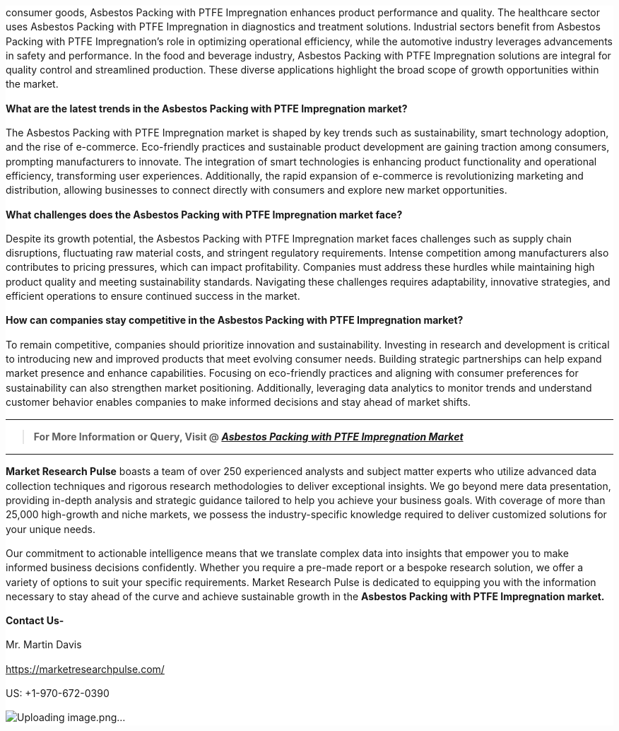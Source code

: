 consumer goods, Asbestos Packing with PTFE Impregnation enhances product performance and quality. The healthcare sector uses Asbestos Packing with PTFE Impregnation in diagnostics and treatment solutions. Industrial sectors benefit from Asbestos Packing with PTFE Impregnation&rsquo;s role in optimizing operational efficiency, while the automotive industry leverages advancements in safety and performance. In the food and beverage industry, Asbestos Packing with PTFE Impregnation solutions are integral for quality control and streamlined production. These diverse applications highlight the broad scope of growth opportunities within the market.</p><p><strong>What are the latest trends in the Asbestos Packing with PTFE Impregnation market?</strong></p><p>The Asbestos Packing with PTFE Impregnation market is shaped by key trends such as sustainability, smart technology adoption, and the rise of e-commerce. Eco-friendly practices and sustainable product development are gaining traction among consumers, prompting manufacturers to innovate. The integration of smart technologies is enhancing product functionality and operational efficiency, transforming user experiences. Additionally, the rapid expansion of e-commerce is revolutionizing marketing and distribution, allowing businesses to connect directly with consumers and explore new market opportunities.</p><p><strong>What challenges does the Asbestos Packing with PTFE Impregnation market face?</strong></p><p>Despite its growth potential, the Asbestos Packing with PTFE Impregnation market faces challenges such as supply chain disruptions, fluctuating raw material costs, and stringent regulatory requirements. Intense competition among manufacturers also contributes to pricing pressures, which can impact profitability. Companies must address these hurdles while maintaining high product quality and meeting sustainability standards. Navigating these challenges requires adaptability, innovative strategies, and efficient operations to ensure continued success in the market.</p><p><strong>How can companies stay competitive in the Asbestos Packing with PTFE Impregnation market?</strong></p><p>To remain competitive, companies should prioritize innovation and sustainability. Investing in research and development is critical to introducing new and improved products that meet evolving consumer needs. Building strategic partnerships can help expand market presence and enhance capabilities. Focusing on eco-friendly practices and aligning with consumer preferences for sustainability can also strengthen market positioning. Additionally, leveraging data analytics to monitor trends and understand customer behavior enables companies to make informed decisions and stay ahead of market shifts.</p><hr /><blockquote><p><strong>For More Information or Query, Visit @&nbsp;<em><a href="https://marketresearchpulse.com/report/106656/asbestos-packing-with-ptfe-impregnation-market?utm_source=Linkedin&utm_medium=021">Asbestos Packing with PTFE Impregnation Market</a></em></strong></p></blockquote><hr /><p><strong>Market Research Pulse</strong> boasts a team of over 250 experienced analysts and subject matter experts who utilize advanced data collection techniques and rigorous research methodologies to deliver exceptional insights. We go beyond mere data presentation, providing in-depth analysis and strategic guidance tailored to help you achieve your business goals. With coverage of more than 25,000 high-growth and niche markets, we possess the industry-specific knowledge required to deliver customized solutions for your unique needs.</p><p>Our commitment to actionable intelligence means that we translate complex data into insights that empower you to make informed business decisions confidently. Whether you require a pre-made report or a bespoke research solution, we offer a variety of options to suit your specific requirements. Market Research Pulse is dedicated to equipping you with the information necessary to stay ahead of the curve and achieve sustainable growth in the <strong>Asbestos Packing with PTFE Impregnation market.</strong></p><p><strong>Contact Us-</strong></p><p>Mr. Martin Davis</p><p>https://marketresearchpulse.com/</p><p>US: +1-970-672-0390</p>
![Uploading image.png…]()
